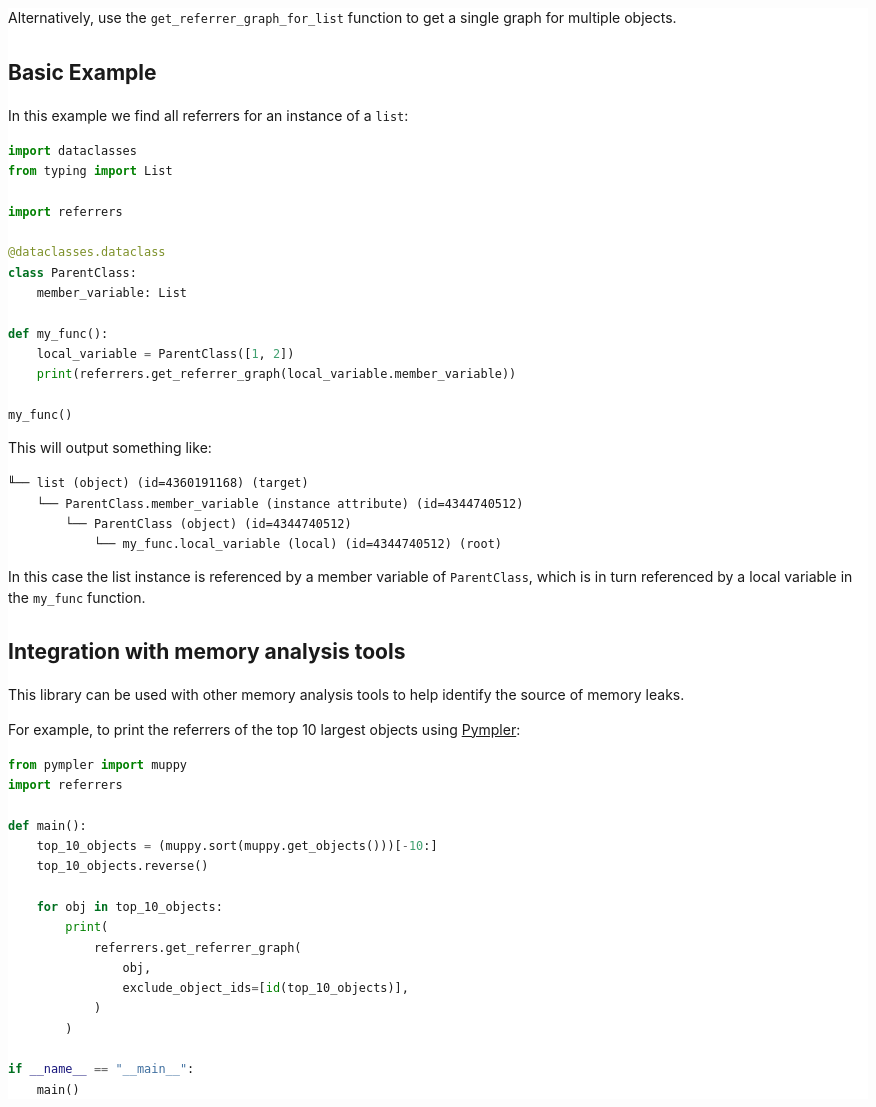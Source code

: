Alternatively, use the `get_referrer_graph_for_list` function to get a single graph
for multiple objects.

## Basic Example

In this example we find all referrers for an instance of a `list`:

```python
import dataclasses
from typing import List

import referrers

@dataclasses.dataclass
class ParentClass:
    member_variable: List

def my_func():
    local_variable = ParentClass([1, 2])
    print(referrers.get_referrer_graph(local_variable.member_variable))

my_func()
```

This will output something like:

```plaintext
╙── list (object) (id=4360191168) (target)
    └── ParentClass.member_variable (instance attribute) (id=4344740512)
        └── ParentClass (object) (id=4344740512)
            └── my_func.local_variable (local) (id=4344740512) (root)
```

In this case the list instance is referenced by a member variable of `ParentClass`, which
is in turn referenced by a local variable in the `my_func` function.

## Integration with memory analysis tools

This library can be used with other memory analysis tools to help identify the source
of memory leaks.

For example, to print the referrers of the top 10 largest objects using 
[Pympler](https://pympler.readthedocs.io/en/latest/):

```python
from pympler import muppy
import referrers

def main():
    top_10_objects = (muppy.sort(muppy.get_objects()))[-10:]
    top_10_objects.reverse()
    
    for obj in top_10_objects:
        print(
            referrers.get_referrer_graph(
                obj,
                exclude_object_ids=[id(top_10_objects)],
            )
        )
        
if __name__ == "__main__":
    main()
```
